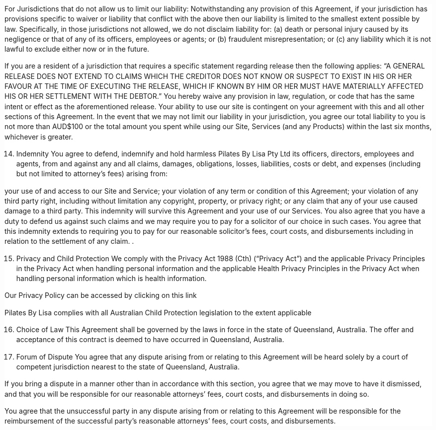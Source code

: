 For Jurisdictions that do not allow us to limit our liability: Notwithstanding any provision of this Agreement, if your jurisdiction has provisions specific to waiver or liability that conflict with the above then our liability is limited to the smallest extent possible by law. Specifically, in those jurisdictions not allowed, we do not disclaim liability for: (a) death or personal injury caused by its negligence or that of any of its officers, employees or agents; or (b) fraudulent misrepresentation; or (c) any liability which it is not lawful to exclude either now or in the future.

If you are a resident of a jurisdiction that requires a specific statement regarding release then the following applies: “A GENERAL RELEASE DOES NOT EXTEND TO CLAIMS WHICH THE CREDITOR DOES NOT KNOW OR SUSPECT TO EXIST IN HIS OR HER FAVOUR AT THE TIME OF EXECUTING THE RELEASE, WHICH IF KNOWN BY HIM OR HER MUST HAVE MATERIALLY AFFECTED HIS OR HER SETTLEMENT WITH THE DEBTOR.” You hereby waive any provision in law, regulation, or code that has the same intent or effect as the aforementioned release. Your ability to use our site is contingent on your agreement with this and all other sections of this Agreement. In the event that we may not limit our liability in your jurisdiction, you agree our total liability to you is not more than AUD$100 or the total amount you spent while using our Site, Services (and any Products) within the last six months, whichever is greater.

14. Indemnity
You agree to defend, indemnify and hold harmless Pilates By Lisa Pty Ltd its officers, directors, employees and agents, from and against any and all claims, damages, obligations, losses, liabilities, costs or debt, and expenses (including but not limited to attorney’s fees) arising from:

your use of and access to our Site and Service;
your violation of any term or condition of this Agreement;
your violation of any third party right, including without limitation any copyright, property, or privacy right; or
any claim that any of your use caused damage to a third party.
This indemnity will survive this Agreement and your use of our Services. You also agree that you have a duty to defend us against such claims and we may require you to pay for a solicitor of our choice in such cases. You agree that this indemnity extends to requiring you to pay for our reasonable solicitor’s fees, court costs, and disbursements including in relation to the settlement of any claim. .

15. Privacy and Child Protection
We comply with the Privacy Act 1988 (Cth) (“Privacy Act”) and the applicable Privacy Principles in the Privacy Act when handling personal information and the applicable Health Privacy Principles in the Privacy Act when handling personal information which is health information.

Our Privacy Policy can be accessed by clicking on this link

Pilates By Lisa complies with all Australian Child Protection legislation to the extent applicable

16. Choice of Law
This Agreement shall be governed by the laws in force in the state of Queensland, Australia. The offer and acceptance of this contract is deemed to have occurred in Queensland, Australia.

17. Forum of Dispute
You agree that any dispute arising from or relating to this Agreement will be heard solely by a court of competent jurisdiction nearest to the state of Queensland, Australia.

If you bring a dispute in a manner other than in accordance with this section, you agree that we may move to have it dismissed, and that you will be responsible for our reasonable attorneys’ fees, court costs, and disbursements in doing so.

You agree that the unsuccessful party in any dispute arising from or relating to this Agreement will be responsible for the reimbursement of the successful party’s reasonable attorneys’ fees, court costs, and disbursements.
